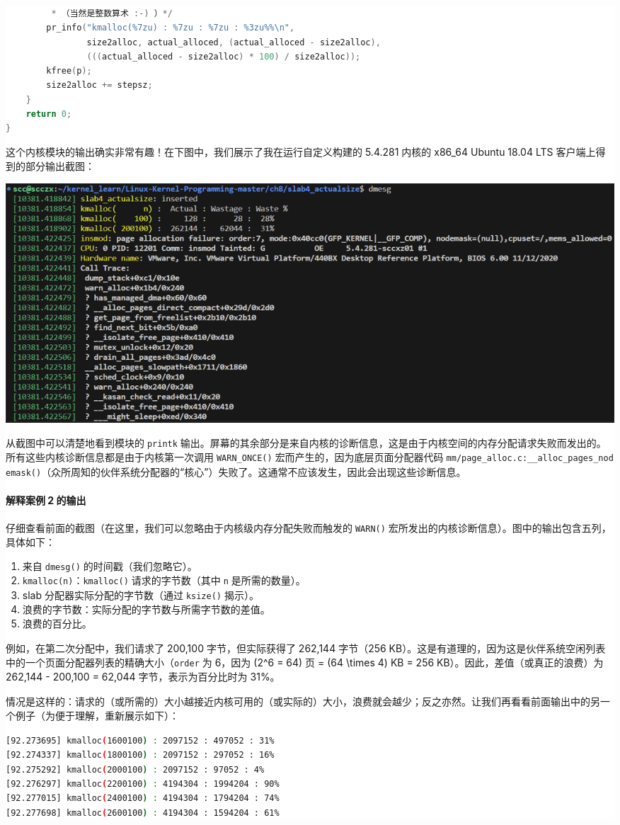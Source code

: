 ```c
         * （当然是整数算术 :-) ）*/
        pr_info("kmalloc(%7zu) : %7zu : %7zu : %3zu%%\n",
                size2alloc, actual_alloced, (actual_alloced - size2alloc),
                (((actual_alloced - size2alloc) * 100) / size2alloc));
        kfree(p);
        size2alloc += stepsz;
    }
    return 0;
}
```

这个内核模块的输出确实非常有趣！在下图中，我们展示了我在运行自定义构建的 5.4.281 内核的 x86_64 Ubuntu 18.04 LTS 客户端上得到的部分输出截图：

![image-20240902190705416](./images/image-20240902190705416.png)

从截图中可以清楚地看到模块的 `printk` 输出。屏幕的其余部分是来自内核的诊断信息，这是由于内核空间的内存分配请求失败而发出的。所有这些内核诊断信息都是由于内核第一次调用 `WARN_ONCE()` 宏而产生的，因为底层页面分配器代码 `mm/page_alloc.c:__alloc_pages_nodemask()`（众所周知的伙伴系统分配器的“核心”）失败了。这通常不应该发生，因此会出现这些诊断信息。

#### 解释案例 2 的输出

仔细查看前面的截图（在这里，我们可以忽略由于内核级内存分配失败而触发的 `WARN()` 宏所发出的内核诊断信息）。图中的输出包含五列，具体如下：

1. 来自 `dmesg()` 的时间戳（我们忽略它）。
2. `kmalloc(n)`：`kmalloc()` 请求的字节数（其中 `n` 是所需的数量）。
3. slab 分配器实际分配的字节数（通过 `ksize()` 揭示）。
4. 浪费的字节数：实际分配的字节数与所需字节数的差值。
5. 浪费的百分比。

例如，在第二次分配中，我们请求了 200,100 字节，但实际获得了 262,144 字节（256 KB）。这是有道理的，因为这是伙伴系统空闲列表中的一个页面分配器列表的精确大小（`order` 为 6，因为 \(2^6 = 64\) 页 = \(64 \times 4\) KB = 256 KB）。因此，差值（或真正的浪费）为 262,144 - 200,100 = 62,044 字节，表示为百分比时为 31%。

情况是这样的：请求的（或所需的）大小越接近内核可用的（或实际的）大小，浪费就会越少；反之亦然。让我们再看看前面输出中的另一个例子（为便于理解，重新展示如下）：

```bash
[92.273695] kmalloc(1600100) : 2097152 : 497052 : 31%
[92.274337] kmalloc(1800100) : 2097152 : 297052 : 16%
[92.275292] kmalloc(2000100) : 2097152 : 97052 : 4%
[92.276297] kmalloc(2200100) : 4194304 : 1994204 : 90%
[92.277015] kmalloc(2400100) : 4194304 : 1794204 : 74%
[92.277698] kmalloc(2600100) : 4194304 : 1594204 : 61%
```
